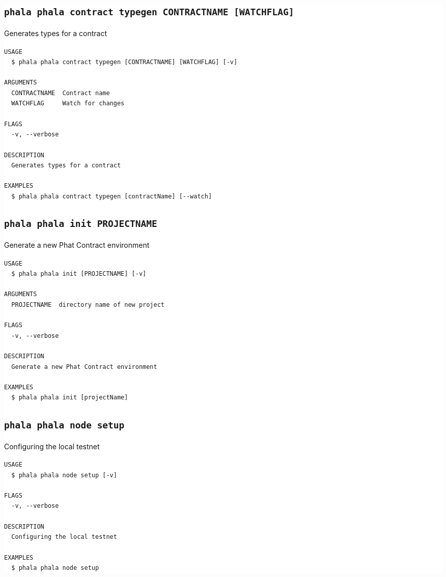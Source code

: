 ## `phala phala contract typegen CONTRACTNAME [WATCHFLAG]`

Generates types for a contract

```
USAGE
  $ phala phala contract typegen [CONTRACTNAME] [WATCHFLAG] [-v]

ARGUMENTS
  CONTRACTNAME  Contract name
  WATCHFLAG     Watch for changes

FLAGS
  -v, --verbose

DESCRIPTION
  Generates types for a contract

EXAMPLES
  $ phala phala contract typegen [contractName] [--watch]
```

## `phala phala init PROJECTNAME`

Generate a new Phat Contract environment

```
USAGE
  $ phala phala init [PROJECTNAME] [-v]

ARGUMENTS
  PROJECTNAME  directory name of new project

FLAGS
  -v, --verbose

DESCRIPTION
  Generate a new Phat Contract environment

EXAMPLES
  $ phala phala init [projectName]
```

## `phala phala node setup`

Configuring the local testnet

```
USAGE
  $ phala phala node setup [-v]

FLAGS
  -v, --verbose

DESCRIPTION
  Configuring the local testnet

EXAMPLES
  $ phala phala node setup
```
